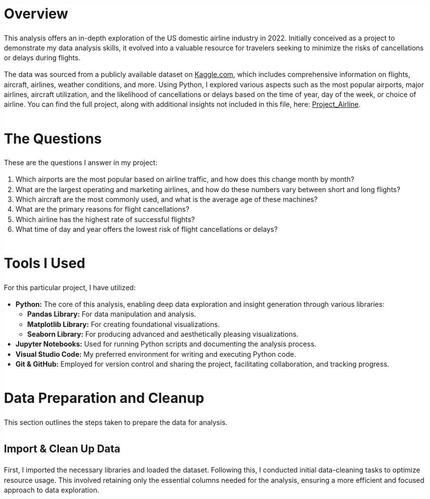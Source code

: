 # Overview
This analysis offers an in-depth exploration of the US domestic airline industry in 2022. Initially conceived as a project to demonstrate my data analysis skills, it evolved into a valuable resource for travelers seeking to minimize the risks of cancellations or delays during flights.

The data was sourced from a publicly available dataset on [Kaggle.com](https://www.kaggle.com/datasets/jl8771/2022-us-airlines-domestic-departure-data/data), which includes comprehensive information on flights, aircraft, airlines, weather conditions, and more. Using Python, I explored various aspects such as the most popular airports, major airlines, aircraft utilization, and the likelihood of cancellations or delays based on the time of year, day of the week, or choice of airline. You can find the full project, along with additional insights not included in this file, here: [Project_Airline](Project_Airline.ipynb).

# The Questions

These are the questions I answer in my project:

1. Which airports are the most popular based on airline traffic, and how does this change month by month?
2. What are the largest operating and marketing airlines, and how do these numbers vary between short and long flights?
3. Which aircraft are the most commonly used, and what is the average age of these machines?
4. What are the primary reasons for flight cancellations?
5. Which airline has the highest rate of successful flights?
6. What time of day and year offers the lowest risk of flight cancellations or delays?

# Tools I Used

For this particular project, I have utilized:

- **Python:** The core of this analysis, enabling deep data exploration and insight generation through various libraries:
    - **Pandas Library:** For data manipulation and analysis.
    - **Matplotlib Library:** For creating foundational visualizations.
    - **Seaborn Library:** For producing advanced and aesthetically pleasing visualizations.
- **Jupyter Notebooks:** Used for running Python scripts and documenting the analysis process.
- **Visual Studio Code:** My preferred environment for writing and executing Python code.
- **Git & GitHub:** Employed for version control and sharing the project, facilitating collaboration, and tracking progress.

# Data Preparation and Cleanup

This section outlines the steps taken to prepare the data for analysis.

## Import & Clean Up Data

First, I imported the necessary libraries and loaded the dataset. Following this, I conducted initial data-cleaning tasks to optimize resource usage. This involved retaining only the essential columns needed for the analysis, ensuring a more efficient and focused approach to data exploration.
